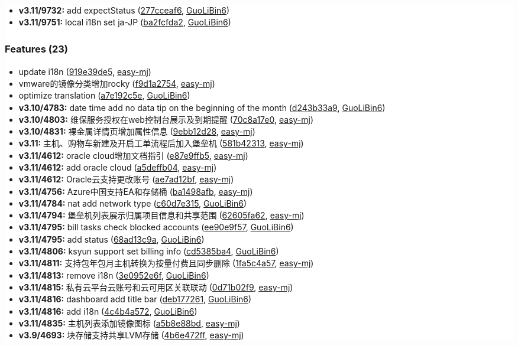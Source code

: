 - **v3.11/9732:** add expectStatus ([277cceaf6](https://github.com/yunionio/dashboard/commit/277cceaf6262e3b6a718d7ce8dee9a61dc577917), [GuoLiBin6](mailto:glbin533@163.com))
- **v3.11/9751:** local i18n set ja-JP ([ba2fcfda2](https://github.com/yunionio/dashboard/commit/ba2fcfda229e53ca3ed47dfc663bb2a66d63f12b), [GuoLiBin6](mailto:glbin533@163.com))

### Features (23)
- update i18n ([919e39de5](https://github.com/yunionio/dashboard/commit/919e39de58af61f31300219df955b7cfc7abb8e6), [easy-mj](mailto:boss_think@163.com))
- vmware的镜像分类增加rocky ([f9d1a2754](https://github.com/yunionio/dashboard/commit/f9d1a2754b9bed9cfd482bff2f2b0b8b94036c72), [easy-mj](mailto:boss_think@163.com))
- optimize translation ([a7e192c5e](https://github.com/yunionio/dashboard/commit/a7e192c5ec5b96565d6543a3ac981e1cf6cb1cbf), [GuoLiBin6](mailto:glbin533@163.com))
- **v3.10/4783:** date time add no data tip on the beginning of the month ([d243b33a9](https://github.com/yunionio/dashboard/commit/d243b33a93fb39e07b35ee57ac0052bb7991921c), [GuoLiBin6](mailto:glbin533@163.com))
- **v3.10/4803:** 维保服务授权在web控制台展示及到期提醒 ([70c8a17e0](https://github.com/yunionio/dashboard/commit/70c8a17e0fba2286a66d5d66a967c0dd6c2c0d4a), [easy-mj](mailto:boss_think@163.com))
- **v3.10/4831:** 裸金属详情页增加属性信息 ([9ebb12d28](https://github.com/yunionio/dashboard/commit/9ebb12d283b34c38a308b889a387426904af97ec), [easy-mj](mailto:boss_think@163.com))
- **v3.11:** 主机、购物车新建及开启工单流程后加入堡垒机 ([581b42313](https://github.com/yunionio/dashboard/commit/581b42313d014672e5c0f31dd5d1e21b1c2d8222), [easy-mj](mailto:boss_think@163.com))
- **v3.11/4612:** oracle cloud增加文档指引 ([e87e9ffb5](https://github.com/yunionio/dashboard/commit/e87e9ffb529fcd9a610194b3d3ea6604bff71841), [easy-mj](mailto:boss_think@163.com))
- **v3.11/4612:** add oracle cloud ([a5deffb04](https://github.com/yunionio/dashboard/commit/a5deffb04f69dda724f0f67e78ebf28c735b76cd), [easy-mj](mailto:boss_think@163.com))
- **v3.11/4612:** Oracle云支持更改账号 ([ae7ad12bf](https://github.com/yunionio/dashboard/commit/ae7ad12bf449548a786ede8fca8fc7344773bd73), [easy-mj](mailto:boss_think@163.com))
- **v3.11/4756:** Azure中国支持EA和存储桶 ([ba1498afb](https://github.com/yunionio/dashboard/commit/ba1498afb74519892eb469caeb6abb7c08f26e90), [easy-mj](mailto:boss_think@163.com))
- **v3.11/4784:** nat add network type ([c60d7e315](https://github.com/yunionio/dashboard/commit/c60d7e315ad95a09da837d4ea842b70d767bd1be), [GuoLiBin6](mailto:glbin533@163.com))
- **v3.11/4794:** 堡垒机列表展示归属项目信息和共享范围 ([62605fa62](https://github.com/yunionio/dashboard/commit/62605fa62a5eb6c0d2322353605f1d10ae437e33), [easy-mj](mailto:boss_think@163.com))
- **v3.11/4795:** bill tasks check blocked accounts ([ee90e9f57](https://github.com/yunionio/dashboard/commit/ee90e9f579b02431ef4a349141193e6f3ce6df4a), [GuoLiBin6](mailto:glbin533@163.com))
- **v3.11/4795:** add status ([68ad13c9a](https://github.com/yunionio/dashboard/commit/68ad13c9afaa540ba2d4f069fe3acbc886f76fce), [GuoLiBin6](mailto:glbin533@163.com))
- **v3.11/4806:** ksyun support set billing info ([cd5385ba4](https://github.com/yunionio/dashboard/commit/cd5385ba4411d33a89f28a90366e5ad0b37088d4), [GuoLiBin6](mailto:glbin533@163.com))
- **v3.11/4811:** 支持包年包月主机转换为按量付费且同步删除 ([1fa5c4a57](https://github.com/yunionio/dashboard/commit/1fa5c4a5773f8d7cc709ebae22afdff0fbe61d45), [easy-mj](mailto:boss_think@163.com))
- **v3.11/4813:** remove i18n ([3e0952e6f](https://github.com/yunionio/dashboard/commit/3e0952e6fb2947dd6563845c7fa785476e5ebc27), [GuoLiBin6](mailto:glbin533@163.com))
- **v3.11/4815:** 私有云平台云账号和云可用区关联联动 ([0d71b02f9](https://github.com/yunionio/dashboard/commit/0d71b02f90c7d0fcdad6583acb42aa5a4acda1be), [easy-mj](mailto:boss_think@163.com))
- **v3.11/4816:** dashboard add title bar ([deb177261](https://github.com/yunionio/dashboard/commit/deb1772610ace82ffa0d0a7a09909c14bad9c24a), [GuoLiBin6](mailto:glbin533@163.com))
- **v3.11/4816:** add i18n ([4c4b4a572](https://github.com/yunionio/dashboard/commit/4c4b4a572adbc2f4755e091b4c65987e04d1653c), [GuoLiBin6](mailto:glbin533@163.com))
- **v3.11/4835:** 主机列表添加镜像图标 ([a5b8e88bd](https://github.com/yunionio/dashboard/commit/a5b8e88bde0df25754e322590135a3d63e21c49c), [easy-mj](mailto:boss_think@163.com))
- **v3.9/4693:** 块存储支持共享LVM存储 ([4b6e472ff](https://github.com/yunionio/dashboard/commit/4b6e472ff2233f171c1bea9ad4c328e040ab31fc), [easy-mj](mailto:boss_think@163.com))
